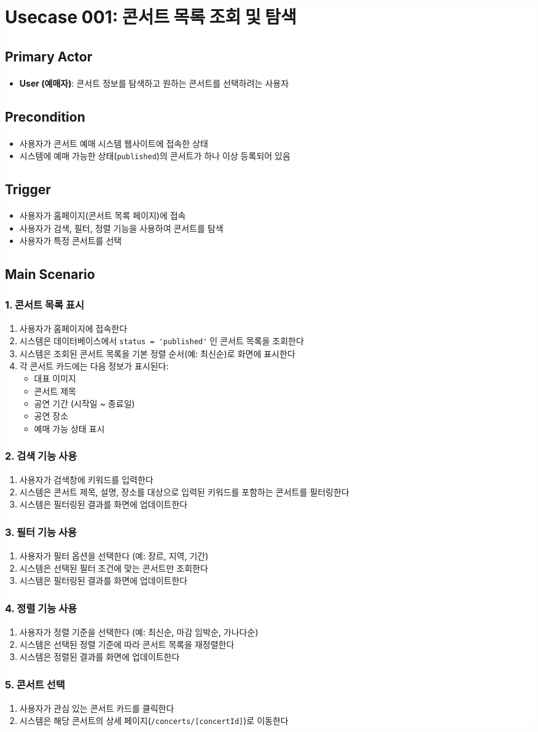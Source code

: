 # Usecase 001: 콘서트 목록 조회 및 탐색

## Primary Actor
- **User (예매자)**: 콘서트 정보를 탐색하고 원하는 콘서트를 선택하려는 사용자

## Precondition
- 사용자가 콘서트 예매 시스템 웹사이트에 접속한 상태
- 시스템에 예매 가능한 상태(`published`)의 콘서트가 하나 이상 등록되어 있음

## Trigger
- 사용자가 홈페이지(콘서트 목록 페이지)에 접속
- 사용자가 검색, 필터, 정렬 기능을 사용하여 콘서트를 탐색
- 사용자가 특정 콘서트를 선택

## Main Scenario

### 1. 콘서트 목록 표시
1. 사용자가 홈페이지에 접속한다
2. 시스템은 데이터베이스에서 `status = 'published'` 인 콘서트 목록을 조회한다
3. 시스템은 조회된 콘서트 목록을 기본 정렬 순서(예: 최신순)로 화면에 표시한다
4. 각 콘서트 카드에는 다음 정보가 표시된다:
   - 대표 이미지
   - 콘서트 제목
   - 공연 기간 (시작일 ~ 종료일)
   - 공연 장소
   - 예매 가능 상태 표시

### 2. 검색 기능 사용
1. 사용자가 검색창에 키워드를 입력한다
2. 시스템은 콘서트 제목, 설명, 장소를 대상으로 입력된 키워드를 포함하는 콘서트를 필터링한다
3. 시스템은 필터링된 결과를 화면에 업데이트한다

### 3. 필터 기능 사용
1. 사용자가 필터 옵션을 선택한다 (예: 장르, 지역, 기간)
2. 시스템은 선택된 필터 조건에 맞는 콘서트만 조회한다
3. 시스템은 필터링된 결과를 화면에 업데이트한다

### 4. 정렬 기능 사용
1. 사용자가 정렬 기준을 선택한다 (예: 최신순, 마감 임박순, 가나다순)
2. 시스템은 선택된 정렬 기준에 따라 콘서트 목록을 재정렬한다
3. 시스템은 정렬된 결과를 화면에 업데이트한다

### 5. 콘서트 선택
1. 사용자가 관심 있는 콘서트 카드를 클릭한다
2. 시스템은 해당 콘서트의 상세 페이지(`/concerts/[concertId]`)로 이동한다
